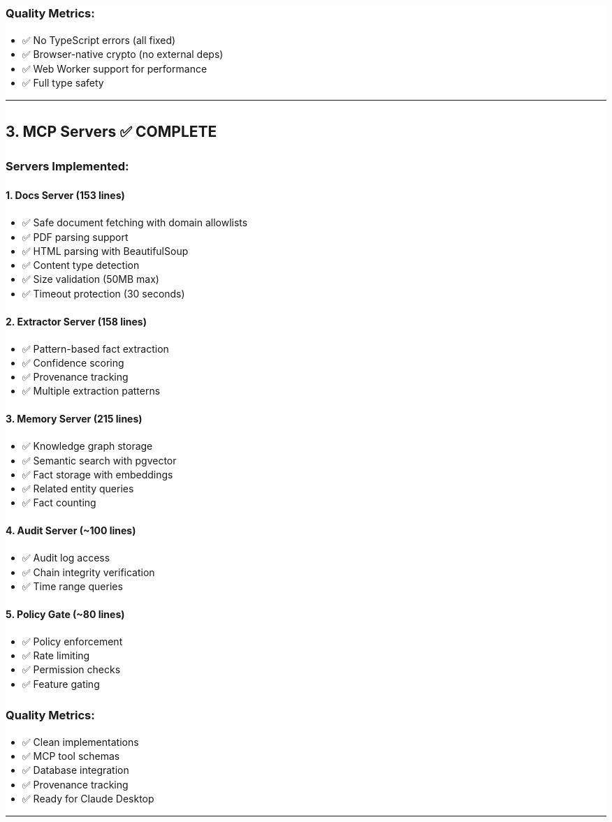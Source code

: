 ### Quality Metrics:
- ✅ No TypeScript errors (all fixed)
- ✅ Browser-native crypto (no external deps)
- ✅ Web Worker support for performance
- ✅ Full type safety

---

## 3. MCP Servers ✅ COMPLETE

### Servers Implemented:

#### 1. Docs Server (153 lines)
- ✅ Safe document fetching with domain allowlists
- ✅ PDF parsing support
- ✅ HTML parsing with BeautifulSoup
- ✅ Content type detection
- ✅ Size validation (50MB max)
- ✅ Timeout protection (30 seconds)

#### 2. Extractor Server (158 lines)
- ✅ Pattern-based fact extraction
- ✅ Confidence scoring
- ✅ Provenance tracking
- ✅ Multiple extraction patterns

#### 3. Memory Server (215 lines)
- ✅ Knowledge graph storage
- ✅ Semantic search with pgvector
- ✅ Fact storage with embeddings
- ✅ Related entity queries
- ✅ Fact counting

#### 4. Audit Server (~100 lines)
- ✅ Audit log access
- ✅ Chain integrity verification
- ✅ Time range queries

#### 5. Policy Gate (~80 lines)
- ✅ Policy enforcement
- ✅ Rate limiting
- ✅ Permission checks
- ✅ Feature gating

### Quality Metrics:
- ✅ Clean implementations
- ✅ MCP tool schemas
- ✅ Database integration
- ✅ Provenance tracking
- ✅ Ready for Claude Desktop

---